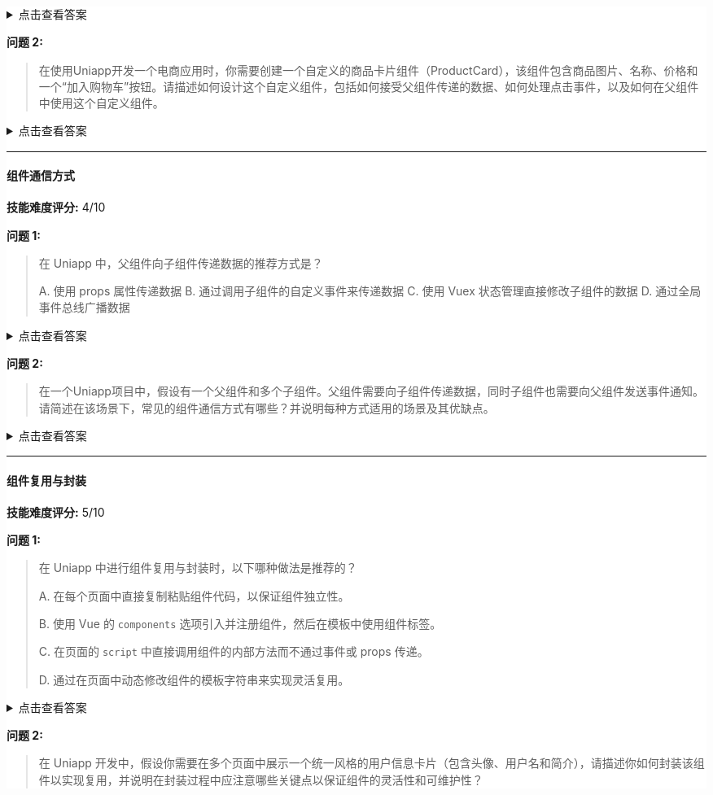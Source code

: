 <details><summary>点击查看答案</summary></details>

**问题 2:**

> 在使用Uniapp开发一个电商应用时，你需要创建一个自定义的商品卡片组件（ProductCard），该组件包含商品图片、名称、价格和一个“加入购物车”按钮。请描述如何设计这个自定义组件，包括如何接受父组件传递的数据、如何处理点击事件，以及如何在父组件中使用这个自定义组件。

<details><summary>点击查看答案</summary></details>

---

<a id='组件通信方式'></a>
#### 组件通信方式

**技能难度评分:** 4/10

**问题 1:**

> 在 Uniapp 中，父组件向子组件传递数据的推荐方式是？
> 
> A. 使用 props 属性传递数据
> B. 通过调用子组件的自定义事件来传递数据
> C. 使用 Vuex 状态管理直接修改子组件的数据
> D. 通过全局事件总线广播数据

<details><summary>点击查看答案</summary></details>

**问题 2:**

> 在一个Uniapp项目中，假设有一个父组件和多个子组件。父组件需要向子组件传递数据，同时子组件也需要向父组件发送事件通知。请简述在该场景下，常见的组件通信方式有哪些？并说明每种方式适用的场景及其优缺点。

<details><summary>点击查看答案</summary></details>

---

<a id='组件复用与封装'></a>
#### 组件复用与封装

**技能难度评分:** 5/10

**问题 1:**

> 在 Uniapp 中进行组件复用与封装时，以下哪种做法是推荐的？
> 
> A. 在每个页面中直接复制粘贴组件代码，以保证组件独立性。
> 
> B. 使用 Vue 的 `components` 选项引入并注册组件，然后在模板中使用组件标签。
> 
> C. 在页面的 `script` 中直接调用组件的内部方法而不通过事件或 props 传递。
> 
> D. 通过在页面中动态修改组件的模板字符串来实现灵活复用。

<details><summary>点击查看答案</summary></details>

**问题 2:**

> 在 Uniapp 开发中，假设你需要在多个页面中展示一个统一风格的用户信息卡片（包含头像、用户名和简介），请描述你如何封装该组件以实现复用，并说明在封装过程中应注意哪些关键点以保证组件的灵活性和可维护性？

